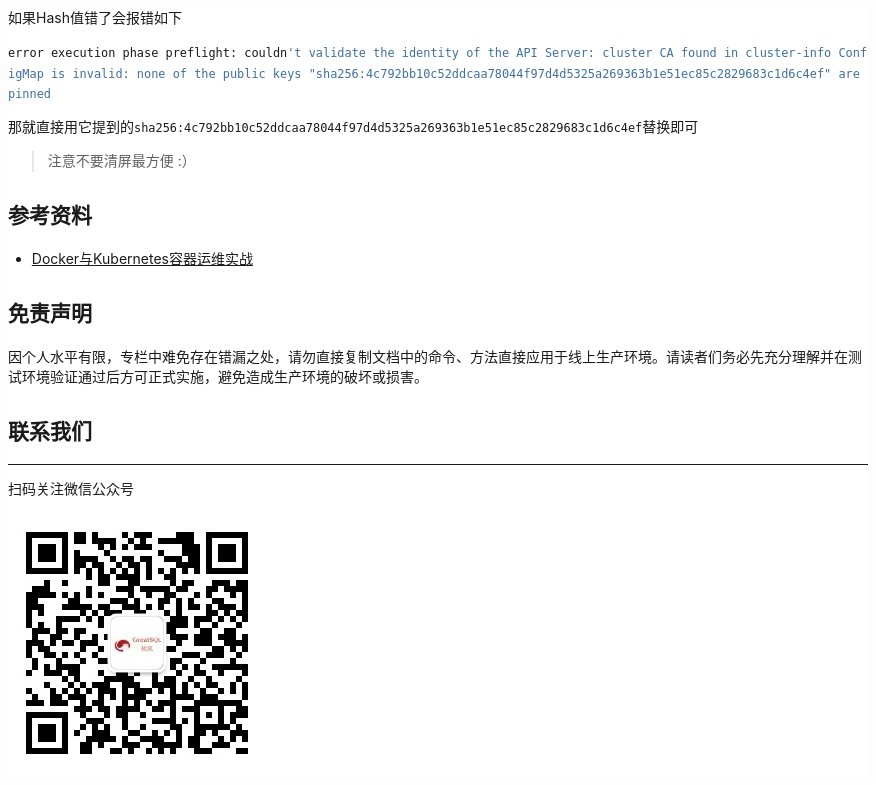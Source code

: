 如果Hash值错了会报错如下

```bash
error execution phase preflight: couldn't validate the identity of the API Server: cluster CA found in cluster-info ConfigMap is invalid: none of the public keys "sha256:4c792bb10c52ddcaa78044f97d4d5325a269363b1e51ec85c2829683c1d6c4ef" are pinned
```

那就直接用它提到的`sha256:4c792bb10c52ddcaa78044f97d4d5325a269363b1e51ec85c2829683c1d6c4ef`替换即可

> 注意不要清屏最方便 :）

## 参考资料

- [Docker与Kubernetes容器运维实战](https://baike.baidu.com/item/Docker与Kubernetes容器运维实战/63475077?fr=ge_ala)

## 免责声明

因个人水平有限，专栏中难免存在错漏之处，请勿直接复制文档中的命令、方法直接应用于线上生产环境。请读者们务必先充分理解并在测试环境验证通过后方可正式实施，避免造成生产环境的破坏或损害。

## 联系我们
---
扫码关注微信公众号

![输入图片说明](../greatsql-wx.jpg)
